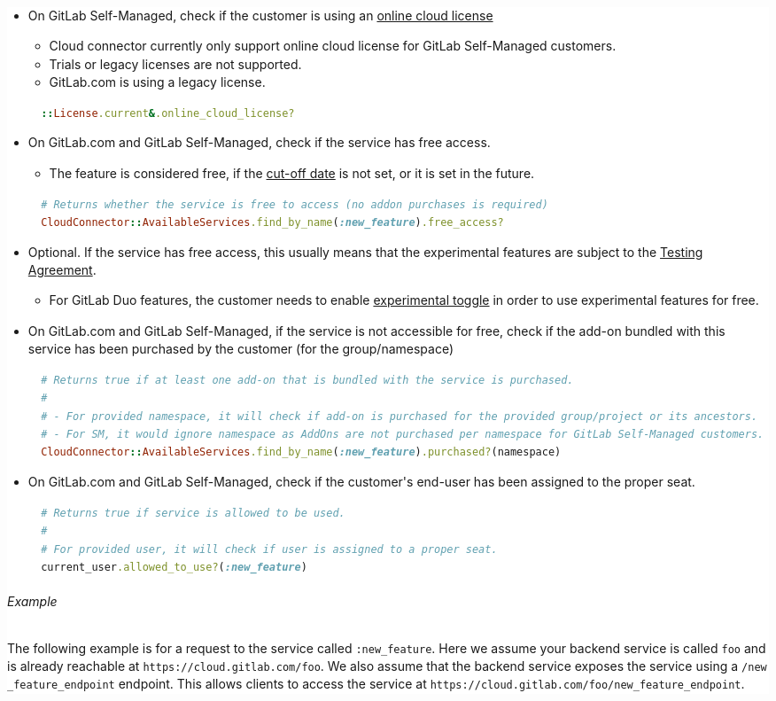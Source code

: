 - On GitLab Self-Managed, check if the customer is using an [online cloud license](https://about.gitlab.com/pricing/licensing-faq/cloud-licensing/#what-is-cloud-licensing)
  - Cloud connector currently only support online cloud license for GitLab Self-Managed customers.
  - Trials or legacy licenses are not supported.
  - GitLab.com is using a legacy license.

  ```ruby
    ::License.current&.online_cloud_license?
  ```

- On GitLab.com and GitLab Self-Managed, check if the service has free access.
  - The feature is considered free, if the [cut-off date](configuration.md) is not set, or it is set in the future.

  ```ruby
    # Returns whether the service is free to access (no addon purchases is required)
    CloudConnector::AvailableServices.find_by_name(:new_feature).free_access?
   ```

- Optional. If the service has free access, this usually means that the experimental features are subject to the [Testing Agreement](https://handbook.gitlab.com/handbook/legal/testing-agreement/).
  - For GitLab Duo features, the customer needs to enable [experimental toggle](../../user/gitlab_duo/turn_on_off.md#turn-on-beta-and-experimental-features) in order to use experimental features for free.

- On GitLab.com and GitLab Self-Managed, if the service is not accessible for free, check if the add-on bundled with this service has been purchased by the customer (for the group/namespace)

  ```ruby
    # Returns true if at least one add-on that is bundled with the service is purchased.
    #
    # - For provided namespace, it will check if add-on is purchased for the provided group/project or its ancestors.
    # - For SM, it would ignore namespace as AddOns are not purchased per namespace for GitLab Self-Managed customers.
    CloudConnector::AvailableServices.find_by_name(:new_feature).purchased?(namespace)
  ```

- On GitLab.com and GitLab Self-Managed, check if the customer's end-user has been assigned to the proper seat.

  ```ruby
    # Returns true if service is allowed to be used.
    #
    # For provided user, it will check if user is assigned to a proper seat.
    current_user.allowed_to_use?(:new_feature)
  ```

###### Example

The following example is for a request to the service called `:new_feature`.
Here we assume your backend service is called `foo` and is already reachable at `https://cloud.gitlab.com/foo`.
We also assume that the backend service exposes the service using a `/new_feature_endpoint` endpoint.
This allows clients to access the service at `https://cloud.gitlab.com/foo/new_feature_endpoint`.
